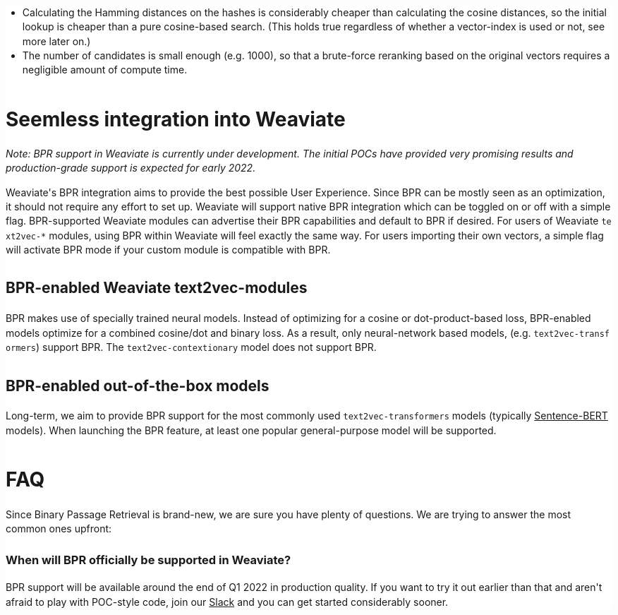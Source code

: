 - Calculating the Hamming distances on the hashes is considerably cheaper than
  calculating the cosine distances, so the initial lookup is cheaper than a
  pure cosine-based search. (This holds true regardless of whether a
  vector-index is used or not, see more later on.)
- The number of candidates is small enough (e.g. 1000), so that a brute-force
  reranking based on the original vectors requires a negligible amount of compute
  time.

# Seemless integration into Weaviate

*Note: BPR support in Weaviate is currently under development. The initial POCs
have provided very promising results and production-grade support is expected
for early 2022.*

Weaviate's BPR integration aims to provide the best possible User Experience.
Since BPR can be mostly seen as an optimization, it should not require any
effort to set up. Weaviate will support native BPR integration which can be
toggled on or off with a simple flag. BPR-supported Weaviate modules can
advertise their BPR capabilities and default to BPR if desired. For users of
Weaviate `text2vec-*` modules, using BPR within Weaviate will feel exactly the
same way. For users importing their own vectors, a simple flag will activate
BPR mode if your custom module is compatible with BPR. 

## BPR-enabled Weaviate text2vec-modules

BPR makes use of specially trained neural models. Instead of optimizing for a
cosine or dot-product-based loss, BPR-enabled models optimize for a combined
cosine/dot and binary loss. As a result, only neural-network based models,
(e.g. `text2vec-transformers`) support BPR. The `text2vec-contextionary` model
does not support BPR.

## BPR-enabled out-of-the-box models

Long-term, we aim to provide BPR support for the most commonly used `text2vec-transformers`
models (typically [Sentence-BERT](https://sbert.net) models). When launching
the BPR feature, at least one popular general-purpose model will be supported.

# FAQ

Since Binary Passage Retrieval is brand-new, we are sure you have plenty of
questions. We are trying to answer the most common ones upfront:

### When will BPR officially be supported in Weaviate?

BPR support will be available around the end of Q1 2022 in production quality.
If you want to try it out earlier than that and aren't afraid to play with
POC-style code, join our
[Slack](https://join.slack.com/t/weaviate/shared_invite/zt-goaoifjr-o8FuVz9b1HLzhlUfyfddhw)
and you can get started considerably sooner.
